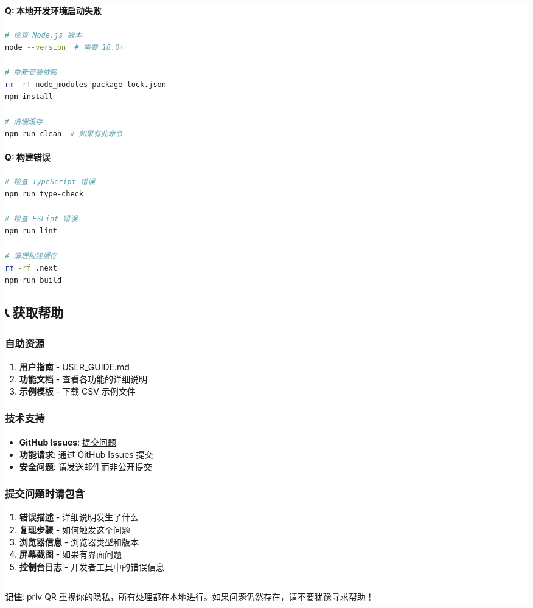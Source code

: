 #### Q: 本地开发环境启动失败
```bash
# 检查 Node.js 版本
node --version  # 需要 18.0+ 

# 重新安装依赖
rm -rf node_modules package-lock.json
npm install

# 清理缓存
npm run clean  # 如果有此命令
```

#### Q: 构建错误
```bash
# 检查 TypeScript 错误
npm run type-check

# 检查 ESLint 错误  
npm run lint

# 清理构建缓存
rm -rf .next
npm run build
```

## 📞 获取帮助

### 自助资源
1. **用户指南** - [USER_GUIDE.md](./USER_GUIDE.md)
2. **功能文档** - 查看各功能的详细说明
3. **示例模板** - 下载 CSV 示例文件

### 技术支持
- **GitHub Issues**: [提交问题](https://github.com/xuhaoying/privqr.com/issues)
- **功能请求**: 通过 GitHub Issues 提交
- **安全问题**: 请发送邮件而非公开提交

### 提交问题时请包含
1. **错误描述** - 详细说明发生了什么
2. **复现步骤** - 如何触发这个问题
3. **浏览器信息** - 浏览器类型和版本
4. **屏幕截图** - 如果有界面问题
5. **控制台日志** - 开发者工具中的错误信息

---

**记住**: priv QR 重视你的隐私，所有处理都在本地进行。如果问题仍然存在，请不要犹豫寻求帮助！